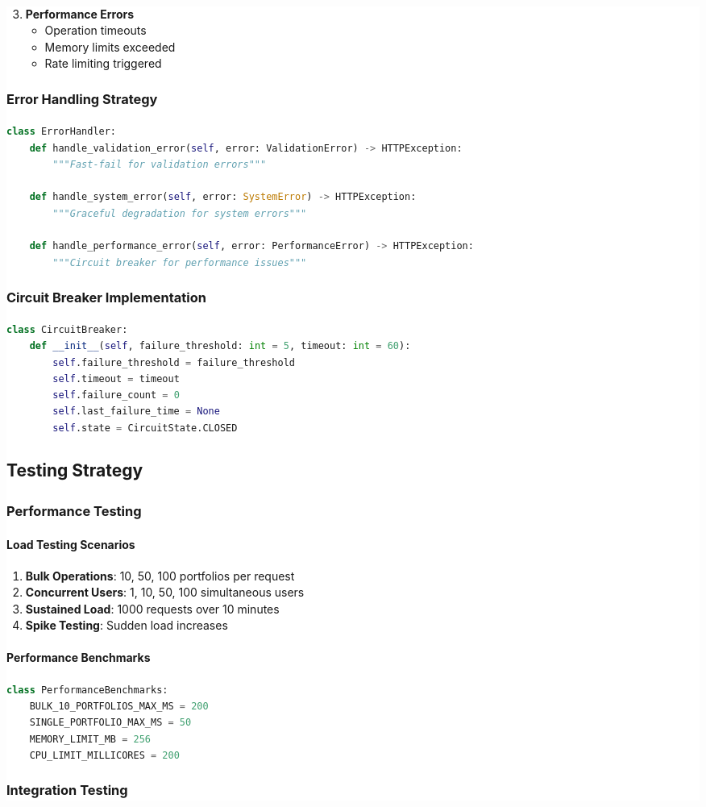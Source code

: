 3. **Performance Errors**
   - Operation timeouts
   - Memory limits exceeded
   - Rate limiting triggered

### Error Handling Strategy

```python
class ErrorHandler:
    def handle_validation_error(self, error: ValidationError) -> HTTPException:
        """Fast-fail for validation errors"""
    
    def handle_system_error(self, error: SystemError) -> HTTPException:
        """Graceful degradation for system errors"""
    
    def handle_performance_error(self, error: PerformanceError) -> HTTPException:
        """Circuit breaker for performance issues"""
```

### Circuit Breaker Implementation

```python
class CircuitBreaker:
    def __init__(self, failure_threshold: int = 5, timeout: int = 60):
        self.failure_threshold = failure_threshold
        self.timeout = timeout
        self.failure_count = 0
        self.last_failure_time = None
        self.state = CircuitState.CLOSED
```

## Testing Strategy

### Performance Testing

#### Load Testing Scenarios
1. **Bulk Operations**: 10, 50, 100 portfolios per request
2. **Concurrent Users**: 1, 10, 50, 100 simultaneous users
3. **Sustained Load**: 1000 requests over 10 minutes
4. **Spike Testing**: Sudden load increases

#### Performance Benchmarks
```python
class PerformanceBenchmarks:
    BULK_10_PORTFOLIOS_MAX_MS = 200
    SINGLE_PORTFOLIO_MAX_MS = 50
    MEMORY_LIMIT_MB = 256
    CPU_LIMIT_MILLICORES = 200
```

### Integration Testing
